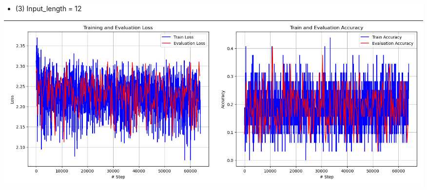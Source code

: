 * (3) Input_length = 12

| ![pic](./pics/task3.2_5.png) | ![pic](./pics/task3.2_6.png) |
| ---------------------------- | ---------------------------- |
